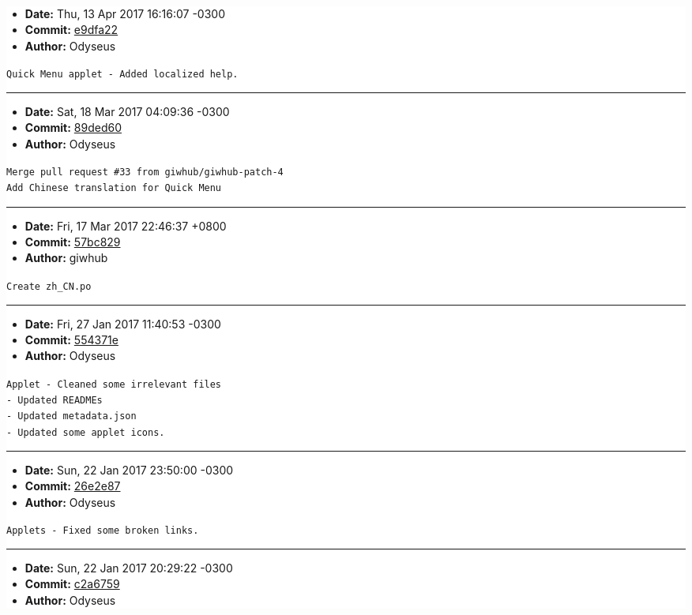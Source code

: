 - **Date:** Thu, 13 Apr 2017 16:16:07 -0300
- **Commit:** [e9dfa22](https://github.com/Odyseus/CinnamonTools/commit/e9dfa22)
- **Author:** Odyseus

```
Quick Menu applet - Added localized help.

```

***

- **Date:** Sat, 18 Mar 2017 04:09:36 -0300
- **Commit:** [89ded60](https://github.com/Odyseus/CinnamonTools/commit/89ded60)
- **Author:** Odyseus

```
Merge pull request #33 from giwhub/giwhub-patch-4
Add Chinese translation for Quick Menu
```

***

- **Date:** Fri, 17 Mar 2017 22:46:37 +0800
- **Commit:** [57bc829](https://github.com/Odyseus/CinnamonTools/commit/57bc829)
- **Author:** giwhub

```
Create zh_CN.po

```

***
- **Date:** Fri, 27 Jan 2017 11:40:53 -0300
- **Commit:** [554371e](https://github.com/Odyseus/CinnamonTools/commit/554371e)
- **Author:** Odyseus

```
Applet - Cleaned some irrelevant files
- Updated READMEs
- Updated metadata.json
- Updated some applet icons.

```

***

- **Date:** Sun, 22 Jan 2017 23:50:00 -0300
- **Commit:** [26e2e87](https://github.com/Odyseus/CinnamonTools/commit/26e2e87)
- **Author:** Odyseus

```
Applets - Fixed some broken links.

```

***

- **Date:** Sun, 22 Jan 2017 20:29:22 -0300
- **Commit:** [c2a6759](https://github.com/Odyseus/CinnamonTools/commit/c2a6759)
- **Author:** Odyseus
